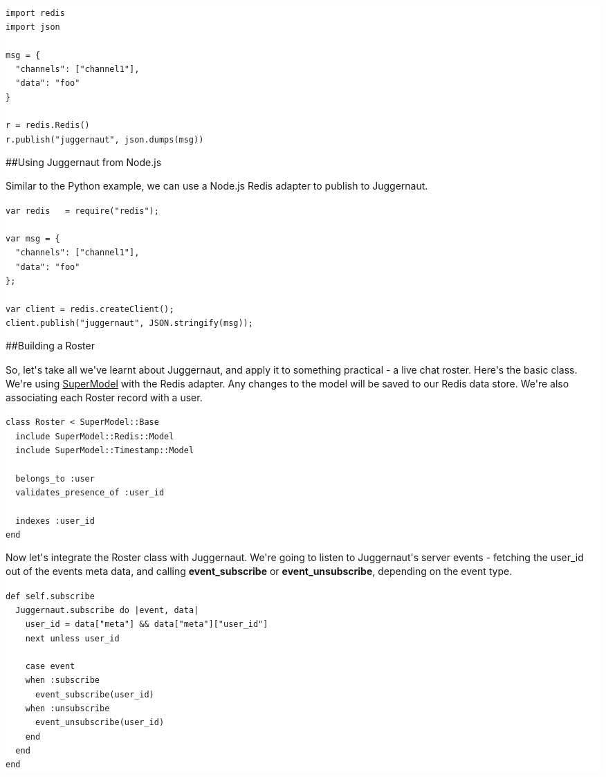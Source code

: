     import redis
    import json

    msg = {
      "channels": ["channel1"],
      "data": "foo"
    }

    r = redis.Redis()
    r.publish("juggernaut", json.dumps(msg))
    
##Using Juggernaut from Node.js

Similar to the Python example, we can use a Node.js Redis adapter to publish to Juggernaut.

    var redis   = require("redis");

    var msg = {
      "channels": ["channel1"],
      "data": "foo"
    };

    var client = redis.createClient();
    client.publish("juggernaut", JSON.stringify(msg));

##Building a Roster

So, let's take all we've learnt about Juggernaut, and apply it to something practical - a live chat roster.
Here's the basic class. We're using [SuperModel](http://github.com/maccman/supermodel) with the Redis adapter. Any changes to the model will be saved to our Redis data store. We're also associating each Roster record with a user.

    class Roster < SuperModel::Base
      include SuperModel::Redis::Model
      include SuperModel::Timestamp::Model

      belongs_to :user
      validates_presence_of :user_id
  
      indexes :user_id
    end
    
Now let's integrate the Roster class with Juggernaut. We're going to listen to Juggernaut's server events - fetching the user_id out of the events meta data, and calling __event_subscribe__ or __event_unsubscribe__, depending on the event type.
    
    def self.subscribe
      Juggernaut.subscribe do |event, data|
        user_id = data["meta"] && data["meta"]["user_id"]
        next unless user_id
          
        case event
        when :subscribe
          event_subscribe(user_id)
        when :unsubscribe
          event_unsubscribe(user_id)
        end
      end
    end
        